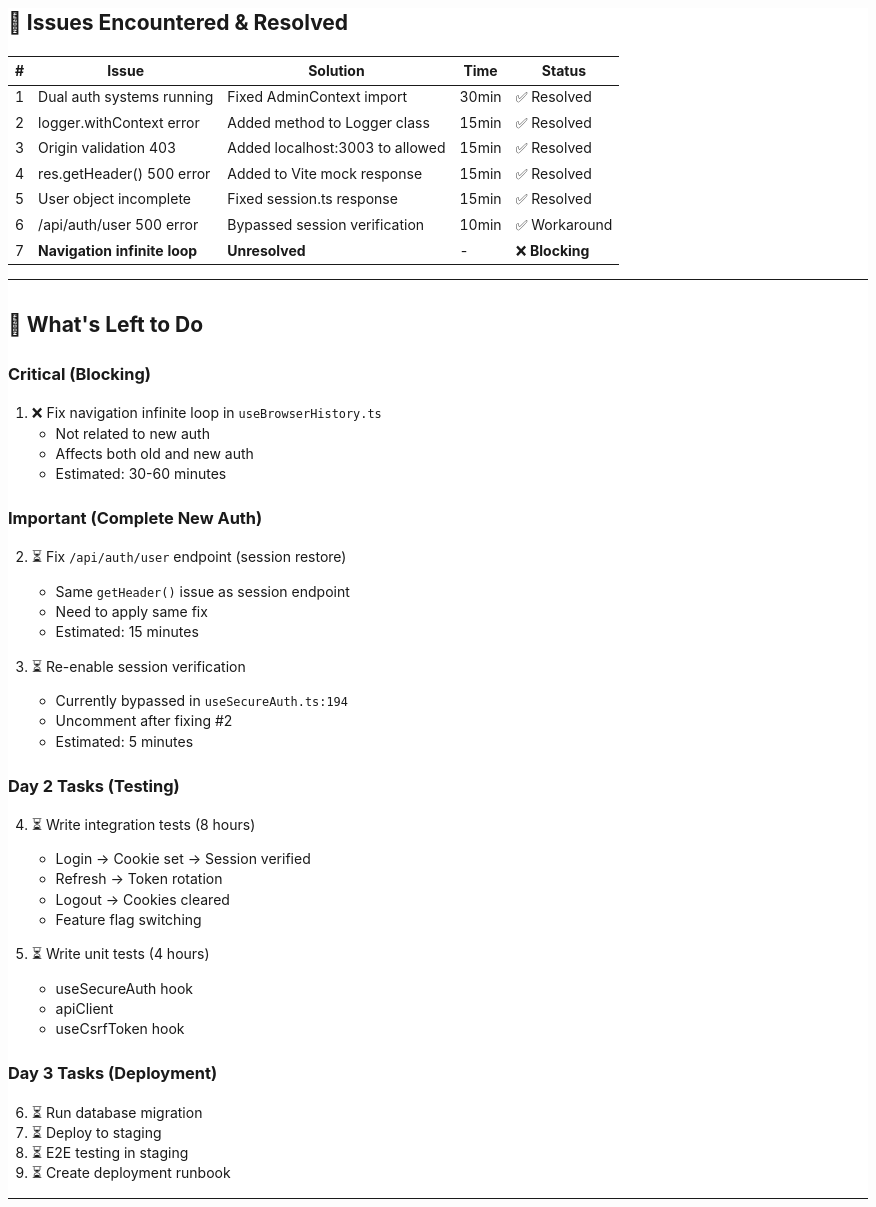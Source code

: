## 🐛 **Issues Encountered & Resolved**

| # | Issue | Solution | Time | Status |
|---|-------|----------|------|--------|
| 1 | Dual auth systems running | Fixed AdminContext import | 30min | ✅ Resolved |
| 2 | logger.withContext error | Added method to Logger class | 15min | ✅ Resolved |
| 3 | Origin validation 403 | Added localhost:3003 to allowed | 15min | ✅ Resolved |
| 4 | res.getHeader() 500 error | Added to Vite mock response | 15min | ✅ Resolved |
| 5 | User object incomplete | Fixed session.ts response | 15min | ✅ Resolved |
| 6 | /api/auth/user 500 error | Bypassed session verification | 10min | ✅ Workaround |
| 7 | **Navigation infinite loop** | **Unresolved** | - | ❌ **Blocking** |

---

## 🎯 **What's Left to Do**

### **Critical (Blocking)**
1. ❌ Fix navigation infinite loop in `useBrowserHistory.ts`
   - Not related to new auth
   - Affects both old and new auth
   - Estimated: 30-60 minutes

### **Important (Complete New Auth)**
2. ⏳ Fix `/api/auth/user` endpoint (session restore)
   - Same `getHeader()` issue as session endpoint
   - Need to apply same fix
   - Estimated: 15 minutes

3. ⏳ Re-enable session verification
   - Currently bypassed in `useSecureAuth.ts:194`
   - Uncomment after fixing #2
   - Estimated: 5 minutes

### **Day 2 Tasks (Testing)**
4. ⏳ Write integration tests (8 hours)
   - Login → Cookie set → Session verified
   - Refresh → Token rotation
   - Logout → Cookies cleared
   - Feature flag switching

5. ⏳ Write unit tests (4 hours)
   - useSecureAuth hook
   - apiClient
   - useCsrfToken hook

### **Day 3 Tasks (Deployment)**
6. ⏳ Run database migration
7. ⏳ Deploy to staging
8. ⏳ E2E testing in staging
9. ⏳ Create deployment runbook

---